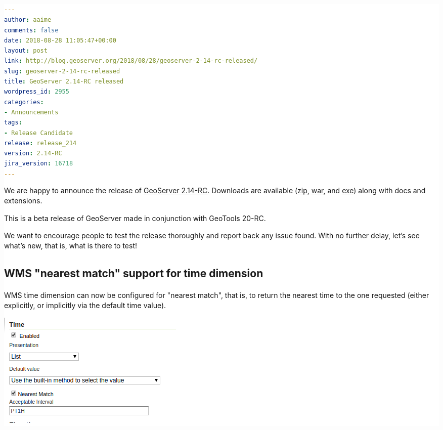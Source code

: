 ```yaml
---
author: aaime
comments: false
date: 2018-08-28 11:05:47+00:00
layout: post
link: http://blog.geoserver.org/2018/08/28/geoserver-2-14-rc-released/
slug: geoserver-2-14-rc-released
title: GeoServer 2.14-RC released
wordpress_id: 2955
categories:
- Announcements
tags:
- Release Candidate
release: release_214
version: 2.14-RC
jira_version: 16718
---
```




We are happy to announce the release of [GeoServer 2.14-RC](http://sourceforge.net/projects/geoserver/files/GeoServer/2.14-RC/). Downloads are available ([zip](http://sourceforge.net/projects/geoserver/files/GeoServer/2.14-RC/geoserver-2.14-RC-bin.zip/download), [war](http://sourceforge.net/projects/geoserver/files/GeoServer/2.14-RC/geoserver-2.14-RC-war.zip/download), and [exe](http://sourceforge.net/projects/geoserver/files/GeoServer/2.14-RC/geoserver-2.14-RC.exe/download)) along with docs and extensions.

This is a beta release of GeoServer made in conjunction with GeoTools 20-RC.

We want to encourage people to test the release thoroughly and report back any issue found. With no further delay, let’s see what’s new, that is, what is there to test!






## WMS "nearest match" support for time dimension


WMS time dimension can now be configured for "nearest match", that is, to return the nearest time to the one requested (either explicitly, or implicitly via the default time value).


[![](/img/uploads/Selezione_350.png)](/img/uploads/Selezione_350.png)
